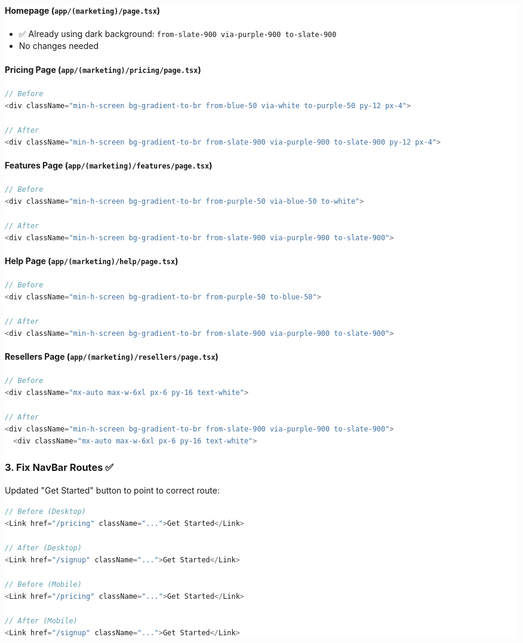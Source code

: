 #### Homepage (`app/(marketing)/page.tsx`)
- ✅ Already using dark background: `from-slate-900 via-purple-900 to-slate-900`
- No changes needed

#### Pricing Page (`app/(marketing)/pricing/page.tsx`)
```typescript
// Before
<div className="min-h-screen bg-gradient-to-br from-blue-50 via-white to-purple-50 py-12 px-4">

// After
<div className="min-h-screen bg-gradient-to-br from-slate-900 via-purple-900 to-slate-900 py-12 px-4">
```

#### Features Page (`app/(marketing)/features/page.tsx`)
```typescript
// Before
<div className="min-h-screen bg-gradient-to-br from-purple-50 via-blue-50 to-white">

// After
<div className="min-h-screen bg-gradient-to-br from-slate-900 via-purple-900 to-slate-900">
```

#### Help Page (`app/(marketing)/help/page.tsx`)
```typescript
// Before
<div className="min-h-screen bg-gradient-to-br from-purple-50 to-blue-50">

// After
<div className="min-h-screen bg-gradient-to-br from-slate-900 via-purple-900 to-slate-900">
```

#### Resellers Page (`app/(marketing)/resellers/page.tsx`)
```typescript
// Before
<div className="mx-auto max-w-6xl px-6 py-16 text-white">

// After
<div className="min-h-screen bg-gradient-to-br from-slate-900 via-purple-900 to-slate-900">
  <div className="mx-auto max-w-6xl px-6 py-16 text-white">
```

### 3. Fix NavBar Routes ✅

Updated "Get Started" button to point to correct route:

```typescript
// Before (Desktop)
<Link href="/pricing" className="...">Get Started</Link>

// After (Desktop)
<Link href="/signup" className="...">Get Started</Link>

// Before (Mobile)
<Link href="/pricing" className="...">Get Started</Link>

// After (Mobile)
<Link href="/signup" className="...">Get Started</Link>
```

